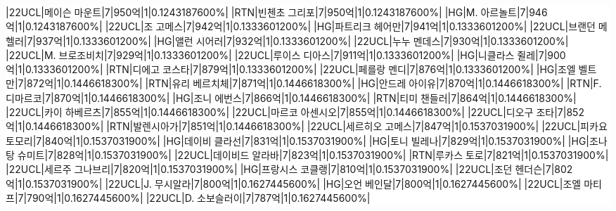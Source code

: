 |22UCL|메이슨 마운트|7|950억|1|0.1243187600%|
|RTN|빈첸초 그리포|7|950억|1|0.1243187600%|
|HG|M. 아르놀트|7|946억|1|0.1243187600%|
|22UCL|조 고메스|7|942억|1|0.1333601200%|
|HG|파트리크 헤어만|7|941억|1|0.1333601200%|
|22UCL|브랜던 메헬러|7|937억|1|0.1333601200%|
|HG|앨런 시어러|7|932억|1|0.1333601200%|
|22UCL|누누 멘데스|7|930억|1|0.1333601200%|
|22UCL|M. 브로조비치|7|929억|1|0.1333601200%|
|22UCL|루이스 디아스|7|911억|1|0.1333601200%|
|HG|니클라스 쥘레|7|900억|1|0.1333601200%|
|RTN|디에고 코스타|7|879억|1|0.1333601200%|
|22UCL|페를랑 멘디|7|876억|1|0.1333601200%|
|HG|조엘 벨트만|7|872억|1|0.1446618300%|
|RTN|유리 베르치체|7|871억|1|0.1446618300%|
|HG|안드레 아이유|7|870억|1|0.1446618300%|
|RTN|F. 디마르코|7|870억|1|0.1446618300%|
|HG|조니 에번스|7|866억|1|0.1446618300%|
|RTN|티미 챈들러|7|864억|1|0.1446618300%|
|22UCL|카이 하베르츠|7|855억|1|0.1446618300%|
|22UCL|마르코 아센시오|7|855억|1|0.1446618300%|
|22UCL|디오구 조타|7|852억|1|0.1446618300%|
|RTN|발렌시아가|7|851억|1|0.1446618300%|
|22UCL|세르히오 고메스|7|847억|1|0.1537031900%|
|22UCL|피카요 토모리|7|840억|1|0.1537031900%|
|HG|데이비 클라선|7|831억|1|0.1537031900%|
|HG|토니 빌레나|7|829억|1|0.1537031900%|
|HG|조나탕 슈미트|7|828억|1|0.1537031900%|
|22UCL|데이비드 알라바|7|823억|1|0.1537031900%|
|RTN|루카스 토로|7|821억|1|0.1537031900%|
|22UCL|세르주 그나브리|7|820억|1|0.1537031900%|
|HG|프랑시스 코클랭|7|810억|1|0.1537031900%|
|22UCL|조던 헨더슨|7|802억|1|0.1537031900%|
|22UCL|J. 무시알라|7|800억|1|0.1627445600%|
|HG|오언 베인달|7|800억|1|0.1627445600%|
|22UCL|조엘 마티프|7|790억|1|0.1627445600%|
|22UCL|D. 소보슬러이|7|787억|1|0.1627445600%|